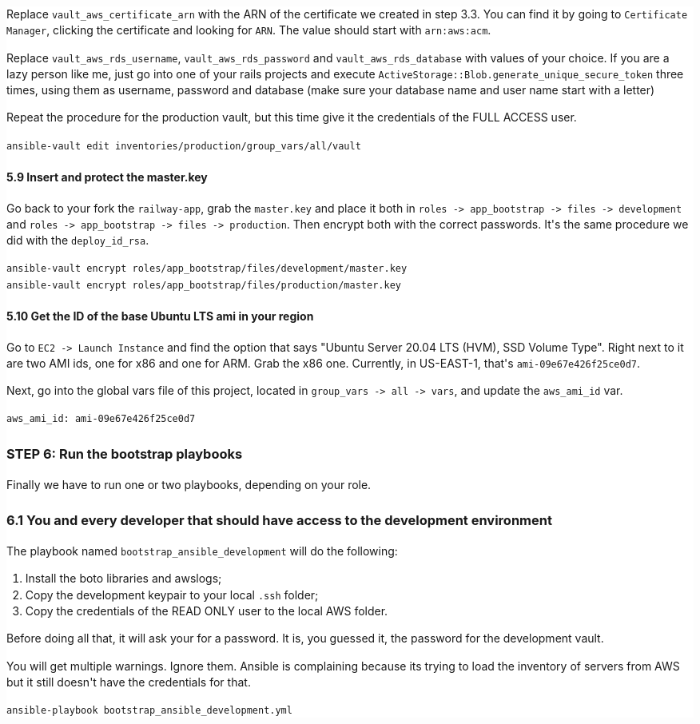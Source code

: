 Replace `vault_aws_certificate_arn` with the ARN of the certificate we created in step 3.3. You can find it by going to `Certificate Manager`, clicking the certificate and looking for `ARN`. The value should start with `arn:aws:acm`.

Replace `vault_aws_rds_username`, `vault_aws_rds_password` and `vault_aws_rds_database` with values of your choice. If you are a lazy person like me, just go into one of your rails projects and execute `ActiveStorage::Blob.generate_unique_secure_token` three times, using them as username, password and database (make sure your database name and user name start with a letter)

Repeat the procedure for the production vault, but this time give it the credentials of the FULL ACCESS user.

```shell
ansible-vault edit inventories/production/group_vars/all/vault
```

#### 5.9 Insert and protect the master.key
Go back to your fork the `railway-app`, grab the `master.key` and place it both in `roles -> app_bootstrap -> files -> development` and `roles -> app_bootstrap -> files -> production`. Then encrypt both with the correct passwords. It's the same procedure we did with the `deploy_id_rsa`.

```shell
ansible-vault encrypt roles/app_bootstrap/files/development/master.key
ansible-vault encrypt roles/app_bootstrap/files/production/master.key
```

#### 5.10 Get the ID of the base Ubuntu LTS ami in your region
Go to `EC2 -> Launch Instance` and find the option that says "Ubuntu Server 20.04 LTS (HVM), SSD Volume Type". Right next to it are two AMI ids, one for x86 and one for ARM. Grab the x86 one. Currently, in US-EAST-1, that's `ami-09e67e426f25ce0d7`.

Next, go into the global vars file of this project, located in `group_vars -> all -> vars`, and update the `aws_ami_id` var.
```shell
aws_ami_id: ami-09e67e426f25ce0d7
```

### STEP 6: Run the bootstrap playbooks
Finally we have to run one or two playbooks, depending on your role.

### 6.1 You and every developer that should have access to the development environment
The playbook named `bootstrap_ansible_development` will do the following:
1. Install the boto libraries and awslogs;
2. Copy the development keypair to your local `.ssh` folder;
3. Copy the credentials of the READ ONLY user to the local AWS folder.

Before doing all that, it will ask your for a password. It is, you guessed it, the password for the development vault.

You will get multiple warnings. Ignore them. Ansible is complaining because its trying to load the inventory of servers from AWS but it still doesn't have the credentials for that.
```shell
ansible-playbook bootstrap_ansible_development.yml
```
